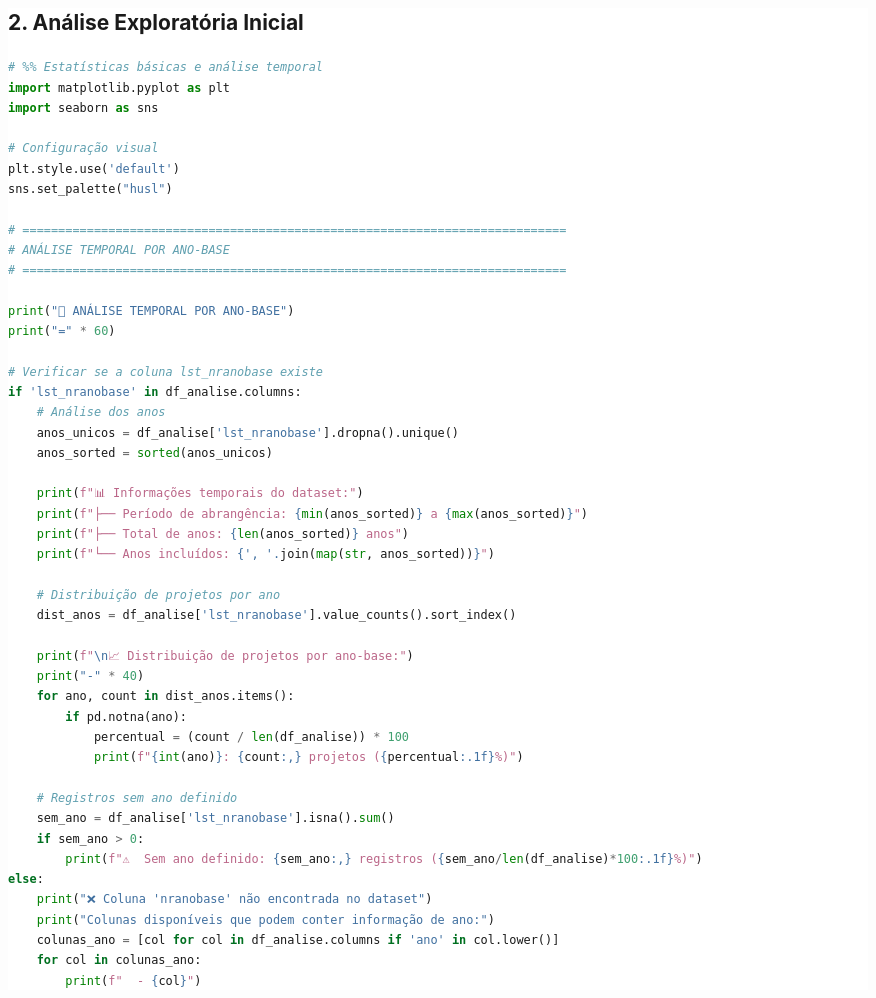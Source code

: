 ## 2. Análise Exploratória Inicial

``` python
# %% Estatísticas básicas e análise temporal
import matplotlib.pyplot as plt
import seaborn as sns

# Configuração visual
plt.style.use('default')
sns.set_palette("husl")

# ============================================================================
# ANÁLISE TEMPORAL POR ANO-BASE
# ============================================================================

print("📅 ANÁLISE TEMPORAL POR ANO-BASE")
print("=" * 60)

# Verificar se a coluna lst_nranobase existe
if 'lst_nranobase' in df_analise.columns:
    # Análise dos anos
    anos_unicos = df_analise['lst_nranobase'].dropna().unique()
    anos_sorted = sorted(anos_unicos)
    
    print(f"📊 Informações temporais do dataset:")
    print(f"├── Período de abrangência: {min(anos_sorted)} a {max(anos_sorted)}")
    print(f"├── Total de anos: {len(anos_sorted)} anos")
    print(f"└── Anos incluídos: {', '.join(map(str, anos_sorted))}")
    
    # Distribuição de projetos por ano
    dist_anos = df_analise['lst_nranobase'].value_counts().sort_index()
    
    print(f"\n📈 Distribuição de projetos por ano-base:")
    print("-" * 40)
    for ano, count in dist_anos.items():
        if pd.notna(ano):
            percentual = (count / len(df_analise)) * 100
            print(f"{int(ano)}: {count:,} projetos ({percentual:.1f}%)")
    
    # Registros sem ano definido
    sem_ano = df_analise['lst_nranobase'].isna().sum()
    if sem_ano > 0:
        print(f"⚠️  Sem ano definido: {sem_ano:,} registros ({sem_ano/len(df_analise)*100:.1f}%)")
else:
    print("❌ Coluna 'nranobase' não encontrada no dataset")
    print("Colunas disponíveis que podem conter informação de ano:")
    colunas_ano = [col for col in df_analise.columns if 'ano' in col.lower()]
    for col in colunas_ano:
        print(f"  - {col}")
```
